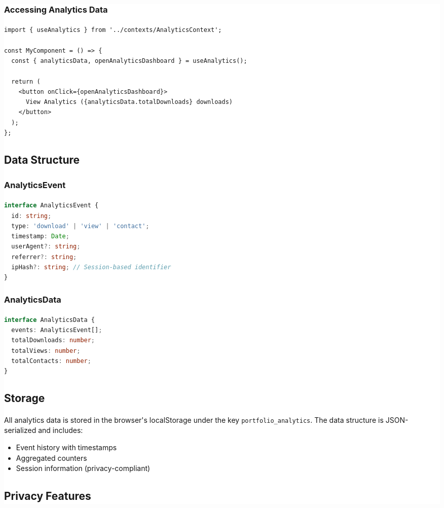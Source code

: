 ### Accessing Analytics Data

```tsx
import { useAnalytics } from '../contexts/AnalyticsContext';

const MyComponent = () => {
  const { analyticsData, openAnalyticsDashboard } = useAnalytics();
  
  return (
    <button onClick={openAnalyticsDashboard}>
      View Analytics ({analyticsData.totalDownloads} downloads)
    </button>
  );
};
```

## Data Structure

### AnalyticsEvent
```typescript
interface AnalyticsEvent {
  id: string;
  type: 'download' | 'view' | 'contact';
  timestamp: Date;
  userAgent?: string;
  referrer?: string;
  ipHash?: string; // Session-based identifier
}
```

### AnalyticsData
```typescript
interface AnalyticsData {
  events: AnalyticsEvent[];
  totalDownloads: number;
  totalViews: number;
  totalContacts: number;
}
```

## Storage

All analytics data is stored in the browser's localStorage under the key `portfolio_analytics`. The data structure is JSON-serialized and includes:

- Event history with timestamps
- Aggregated counters
- Session information (privacy-compliant)

## Privacy Features
